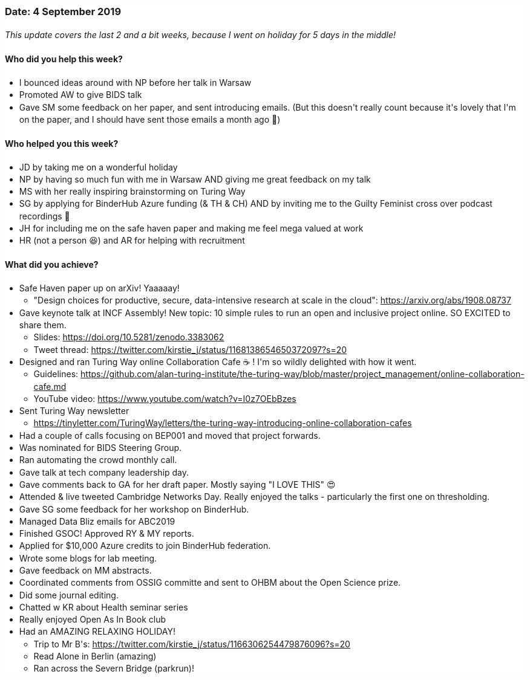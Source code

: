 ### Date: 4 September 2019

*This update covers the last 2 and a bit weeks, because I went on holiday for 5 days in the middle!*

#### Who did you help this week?

* I bounced ideas around with NP before her talk in Warsaw
* Promoted AW to give BIDS talk
* Gave SM some feedback on her paper, and sent introducing emails.
  (But this doesn't really count because it's lovely that I'm on the paper, and I should have sent those emails a month ago 😬)

#### Who helped you this week?

* JD by taking me on a wonderful holiday
* NP by having so much fun with me in Warsaw AND giving me great feedback on my talk
* MS with her really inspiring brainstorming on Turing Way
* SG by applying for BinderHub Azure funding (& TH & CH) AND by inviting me to the Guilty Feminist cross over podcast recordings 💪
* JH for including me on the safe haven paper and making me feel mega valued at work
* HR (not a person 😆) and AR for helping with recruitment

#### What did you achieve?

* Safe Haven paper up on arXiv!
  Yaaaaay!
  * "Design choices for productive, secure, data-intensive research at scale in the cloud": https://arxiv.org/abs/1908.08737
* Gave keynote talk at INCF Assembly!
  New topic: 10 simple rules to run an open and inclusive project online.
  SO EXCITED to share them.
  * Slides: https://doi.org/10.5281/zenodo.3383062
  * Tweet thread: https://twitter.com/kirstie_j/status/1168138654650372097?s=20
* Designed and ran Turing Way online Collaboration Cafe ☕ !
  I'm so wildly delighted with how it went.
  * Guidelines: https://github.com/alan-turing-institute/the-turing-way/blob/master/project_management/online-collaboration-cafe.md
  * YouTube video: https://www.youtube.com/watch?v=I0z7OEbBzes
* Sent Turing Way newsletter
  * https://tinyletter.com/TuringWay/letters/the-turing-way-introducing-online-collaboration-cafes
* Had a couple of calls focusing on BEP001 and moved that project forwards.
* Was nominated for BIDS Steering Group.
* Ran automating the crowd monthly call.
* Gave talk at tech company leadership day.
* Gave comments back to GA for her draft paper.
  Mostly saying "I LOVE THIS" 😍
* Attended & live tweeted Cambridge Networks Day.
  Really enjoyed the talks - particularly the first one on thresholding.
* Gave SG some feedback for her workshop on BinderHub.
* Managed Data Bliz emails for ABC2019
* Finished GSOC!
  Approved RY & MY reports.
* Applied for $10,000 Azure credits to join BinderHub federation.
* Wrote some blogs for lab meeting.
* Gave feedback on MM abstracts.
* Coordinated comments from OSSIG committe and sent to OHBM about the Open Science prize.
* Did some journal editing.
* Chatted w KR about Health seminar series
* Really enjoyed Open As In Book club
* Had an AMAZING RELAXING HOLIDAY!
  * Trip to Mr B's: https://twitter.com/kirstie_j/status/1166306254479876096?s=20
  * Read Alone in Berlin (amazing)
  * Ran across the Severn Bridge (parkrun)!

